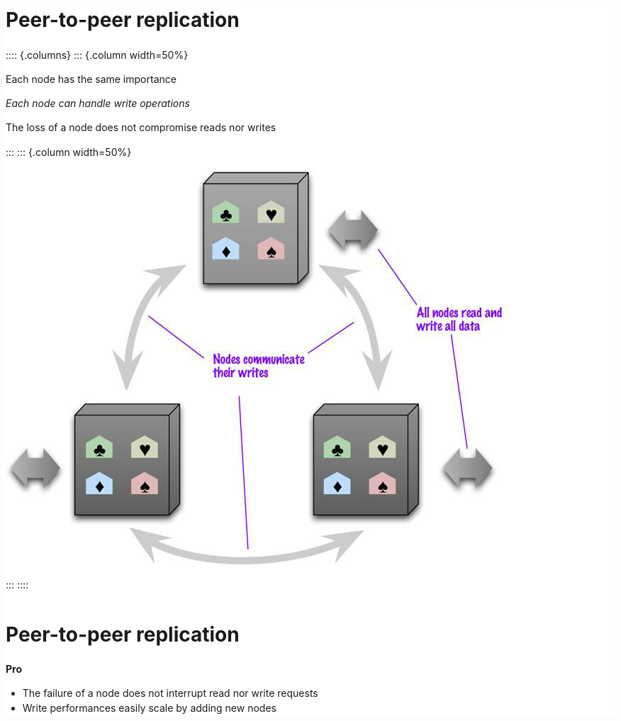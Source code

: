 # Peer-to-peer replication

:::: {.columns}
::: {.column width=50%}

Each node has the same importance

*Each node can handle write operations*

The loss of a node does not compromise reads nor writes

:::
::: {.column width=50%}

![P2P replicaion](imgs/slides86.png)

:::
::::

# Peer-to-peer replication

**Pro**

- The failure of a node does not interrupt read nor write requests
- Write performances easily scale by adding new nodes
